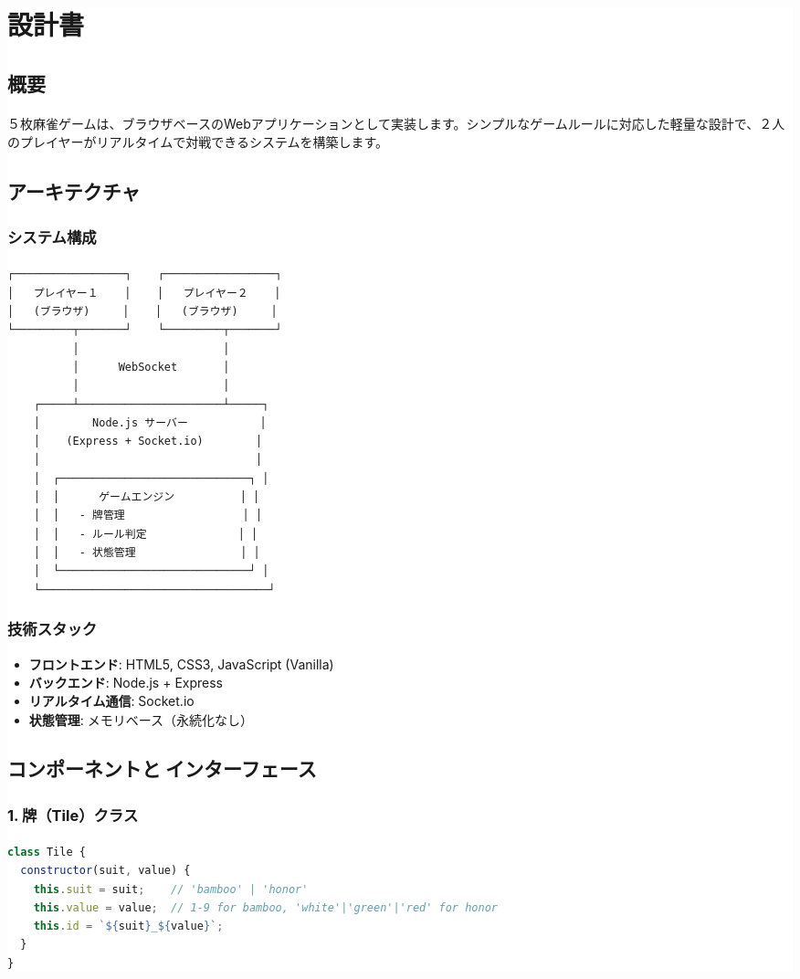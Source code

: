 # 設計書

## 概要

５枚麻雀ゲームは、ブラウザベースのWebアプリケーションとして実装します。シンプルなゲームルールに対応した軽量な設計で、２人のプレイヤーがリアルタイムで対戦できるシステムを構築します。

## アーキテクチャ

### システム構成

```
┌─────────────────┐    ┌─────────────────┐
│   プレイヤー１    │    │   プレイヤー２    │
│   (ブラウザ)     │    │   (ブラウザ)     │
└─────────┬───────┘    └─────────┬───────┘
          │                      │
          │      WebSocket       │
          │                      │
    ┌─────┴──────────────────────┴─────┐
    │        Node.js サーバー           │
    │    (Express + Socket.io)        │
    │                                 │
    │  ┌─────────────────────────────┐ │
    │  │      ゲームエンジン          │ │
    │  │   - 牌管理                  │ │
    │  │   - ルール判定              │ │
    │  │   - 状態管理                │ │
    │  └─────────────────────────────┘ │
    └───────────────────────────────────┘
```

### 技術スタック

- **フロントエンド**: HTML5, CSS3, JavaScript (Vanilla)
- **バックエンド**: Node.js + Express
- **リアルタイム通信**: Socket.io
- **状態管理**: メモリベース（永続化なし）

## コンポーネントと インターフェース

### 1. 牌（Tile）クラス

```javascript
class Tile {
  constructor(suit, value) {
    this.suit = suit;    // 'bamboo' | 'honor'
    this.value = value;  // 1-9 for bamboo, 'white'|'green'|'red' for honor
    this.id = `${suit}_${value}`;
  }
}
```
